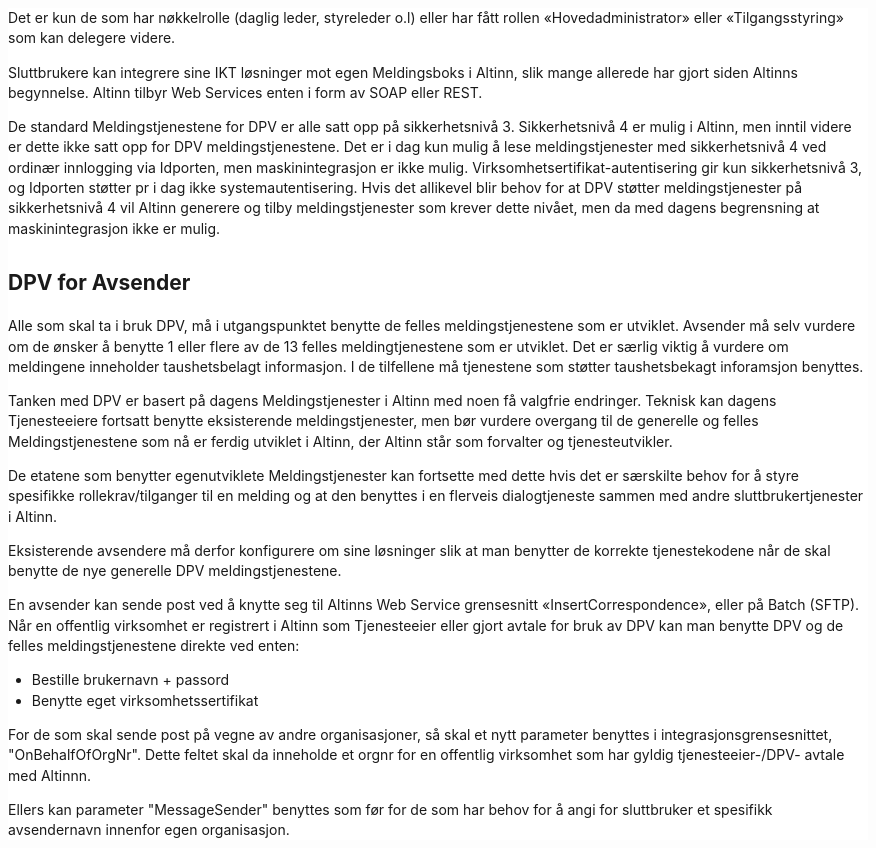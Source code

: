 Det er kun de som har nøkkelrolle (daglig leder, styreleder o.l) eller har fått rollen «Hovedadministrator» eller «Tilgangsstyring» som kan delegere videre.

Sluttbrukere kan integrere sine IKT løsninger mot egen Meldingsboks i Altinn, slik mange allerede har gjort siden Altinns begynnelse. Altinn tilbyr Web Services enten i form av SOAP eller REST.

De standard Meldingstjenestene for DPV er alle satt opp på sikkerhetsnivå 3. Sikkerhetsnivå 4 er mulig i Altinn, men inntil videre er dette ikke satt opp for DPV meldingstjenestene. Det er i dag kun mulig å lese meldingstjenester med sikkerhetsnivå 4 ved ordinær innlogging via Idporten, men maskinintegrasjon er ikke mulig. Virksomhetsertifikat-autentisering gir kun sikkerhetsnivå 3, og Idporten støtter pr i dag ikke systemautentisering. Hvis det allikevel blir behov for at DPV støtter meldingstjenester på sikkerhetsnivå 4 vil Altinn generere og tilby meldingstjenester som krever dette nivået, men da med dagens begrensning at maskinintegrasjon ikke er mulig.

## DPV for Avsender

Alle som skal ta i bruk DPV, må i utgangspunktet benytte de felles meldingstjenestene som er utviklet. Avsender må selv vurdere om de ønsker å benytte 1 eller flere av de 13 felles meldingtjenestene som er utviklet. Det er særlig viktig å vurdere om meldingene inneholder taushetsbelagt informasjon. I de tilfellene må tjenestene som støtter taushetsbekagt inforamsjon benyttes.

Tanken med DPV er basert på dagens Meldingstjenester i Altinn med noen få valgfrie endringer. Teknisk kan dagens Tjenesteeiere fortsatt benytte eksisterende meldingstjenester, men bør vurdere overgang til de generelle og felles Meldingstjenestene som nå er ferdig utviklet i Altinn, der Altinn står som forvalter og tjenesteutvikler.

De etatene som benytter egenutviklete Meldingstjenester kan fortsette med dette hvis det er særskilte behov for å styre spesifikke rollekrav/tilganger til en melding og at den benyttes i en flerveis dialogtjeneste sammen med andre sluttbrukertjenester i Altinn.

Eksisterende avsendere må derfor konfigurere om sine løsninger slik at man benytter de korrekte tjenestekodene når de skal benytte de nye generelle DPV meldingstjenestene.

En avsender kan sende post ved å knytte seg til Altinns Web Service grensesnitt «InsertCorrespondence», eller på Batch (SFTP). Når en offentlig virksomhet er registrert i Altinn som Tjenesteeier eller gjort avtale for bruk av DPV kan man benytte DPV og de felles meldingstjenestene direkte ved enten:

- Bestille brukernavn + passord
- Benytte eget virksomhetssertifikat

For de som skal sende post på vegne av andre organisasjoner, så skal et nytt parameter benyttes i integrasjonsgrensesnittet, "OnBehalfOfOrgNr". Dette feltet skal da inneholde et orgnr for en offentlig virksomhet som har gyldig tjenesteeier-/DPV- avtale med Altinnn.

Ellers kan parameter "MessageSender" benyttes som før for de som har behov for å angi for sluttbruker et spesifikk avsendernavn innenfor egen organisasjon.
